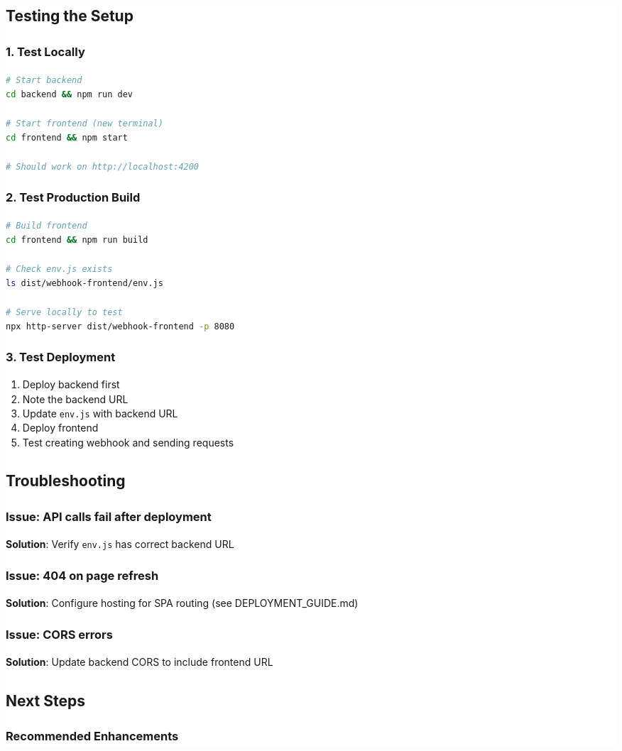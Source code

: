 ## Testing the Setup

### 1. Test Locally

```bash
# Start backend
cd backend && npm run dev

# Start frontend (new terminal)
cd frontend && npm start

# Should work on http://localhost:4200
```

### 2. Test Production Build

```bash
# Build frontend
cd frontend && npm run build

# Check env.js exists
ls dist/webhook-frontend/env.js

# Serve locally to test
npx http-server dist/webhook-frontend -p 8080
```

### 3. Test Deployment

1. Deploy backend first
2. Note the backend URL
3. Update `env.js` with backend URL
4. Deploy frontend
5. Test creating webhook and sending requests

## Troubleshooting

### Issue: API calls fail after deployment
**Solution**: Verify `env.js` has correct backend URL

### Issue: 404 on page refresh
**Solution**: Configure hosting for SPA routing (see DEPLOYMENT_GUIDE.md)

### Issue: CORS errors
**Solution**: Update backend CORS to include frontend URL

## Next Steps

### Recommended Enhancements
